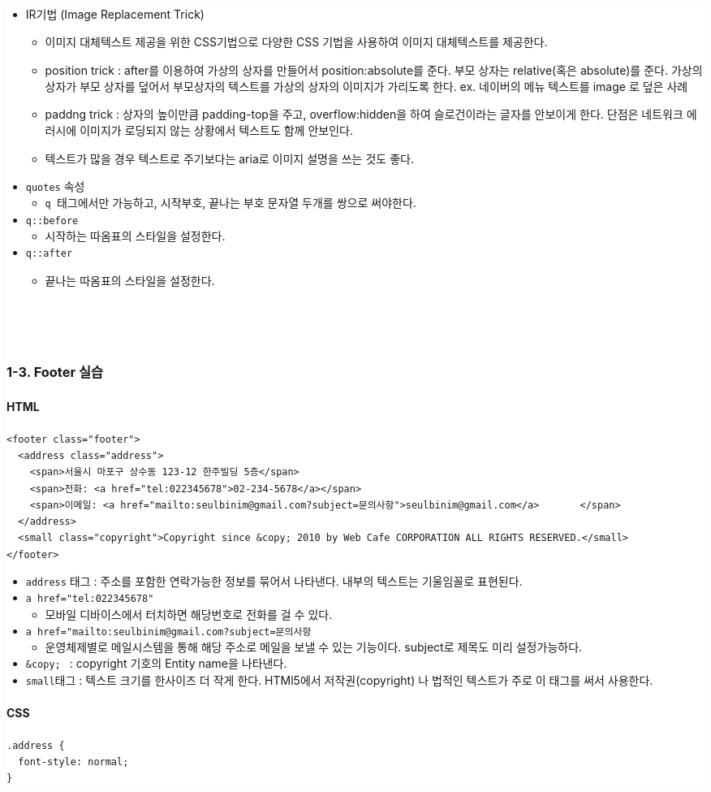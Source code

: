 - IR기법 (Image Replacement Trick)
  - 이미지 대체텍스트 제공을 위한 CSS기법으로 다양한 CSS 기법을 사용하여 이미지 대체텍스트를 제공한다.
  - position trick :   after를 이용하여 가상의 상자를 만들어서 position:absolute를 준다. 부모 상자는 relative(혹은 absolute)를 준다. 가상의 상자가 부모 상자를 덮어서 부모상자의 텍스트를 가상의 상자의 이미지가 가리도록 한다. ex. 네이버의 메뉴 텍스트를 image 로 덮은 사례

  - paddng trick : 상자의 높이만큼 padding-top을 주고,  overflow:hidden을 하여 슬로건이라는 글자를 안보이게 한다.  단점은 네트워크 에러시에 이미지가 로딩되지 않는 상황에서 텍스트도 함께 안보인다.
  - 텍스트가 많을 경우 텍스트로 주기보다는  aria로  이미지 설명을  쓰는 것도 좋다.
- `quotes` 속성
  - `q `태그에서만 가능하고,  시작부호, 끝나는 부호 문자열 두개를 쌍으로 써야한다.
- `q::before`
  - 시작하는 따옴표의 스타일을 설정한다.
- `q::after`
  - 끝나는 따옴표의 스타일을 설정한다.

    ​

    ​


### 1-3.  Footer 실습



#### HTML

```
<footer class="footer">
  <address class="address">
    <span>서울시 마포구 상수동 123-12 한주빌딩 5층</span>
    <span>전화: <a href="tel:022345678">02-234-5678</a></span>
    <span>이메일: <a href="mailto:seulbinim@gmail.com?subject=문의사항">seulbinim@gmail.com</a>       </span>            
  </address>
  <small class="copyright">Copyright since &copy; 2010 by Web Cafe CORPORATION ALL RIGHTS RESERVED.</small>
</footer>
```

- `address` 태그  :  주소를 포함한 연락가능한 정보를 묶어서 나타낸다.  내부의 텍스트는 기울임꼴로 표현된다.
- `a href="tel:022345678"` 
  - 모바일 디바이스에서 터치하면 해당번호로 전화를 걸 수 있다.
- `a href="mailto:seulbinim@gmail.com?subject=문의사항`
  - 운영체제별로 메일시스템을 통해 해당 주소로 메일을 보낼 수 있는 기능이다. subject로 제목도 미리 설정가능하다. 
- `&copy; `  : copyright 기호의  Entity name을 나타낸다.
- `small`태그 :  텍스트 크기를 한사이즈 더 작게 한다.  HTMl5에서 저작권(copyright) 나 법적인 텍스트가 주로  이 태그를 써서 사용한다.



#### CSS

```
.address {
  font-style: normal;
}
```
